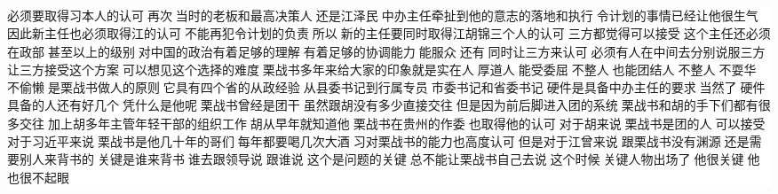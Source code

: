 必须要取得习本人的认可
再次
当时的老板和最高决策人
还是江泽民
中办主任牵扯到他的意志的落地和执行
令计划的事情已经让他很生气
因此新主任也必须取得江的认可
不能再犯令计划的负责
所以
新的主任要同时取得江胡锦三个人的认可
三方都觉得可以接受
这个主任还必须在政部
甚至以上的级别
对中国的政治有着足够的理解
有着足够的协调能力
能服众
还有
同时让三方来认可
必须有人在中间去分别说服三方
让三方接受这个方案
可以想见这个选择的难度
栗战书多年来给大家的印象就是实在人
厚道人
能受委屈
不整人
也能团结人
不整人
不耍华
不偷懒
是栗战书做人的原则
它具有四个省的从政经验
从县委书记到行属专员
市委书记和省委书记
硬件是具备中办主任的要求
当然了
硬件具备的人还有好几个
凭什么是他呢
栗战书曾经是团干
虽然跟胡没有多少直接交往
但是因为前后脚进入团的系统
栗战书和胡的手下们都有很多交往
加上胡多年主管年轻干部的组织工作
胡从早年就知道他
栗战书在贵州的作委
也取得他的认可
对于胡来说
栗战书是团的人
可以接受
对于习近平来说
栗战书是他几十年的哥们
每年都要喝几次大酒
习对栗战书的能力也高度认可
但是对于江曾来说
跟栗战书没有渊源
还是需要别人来背书的
关键是谁来背书
谁去跟领导说
跟谁说
这个是问题的关键
总不能让栗战书自己去说
这个时候
关键人物出场了
他很关键
他也很不起眼